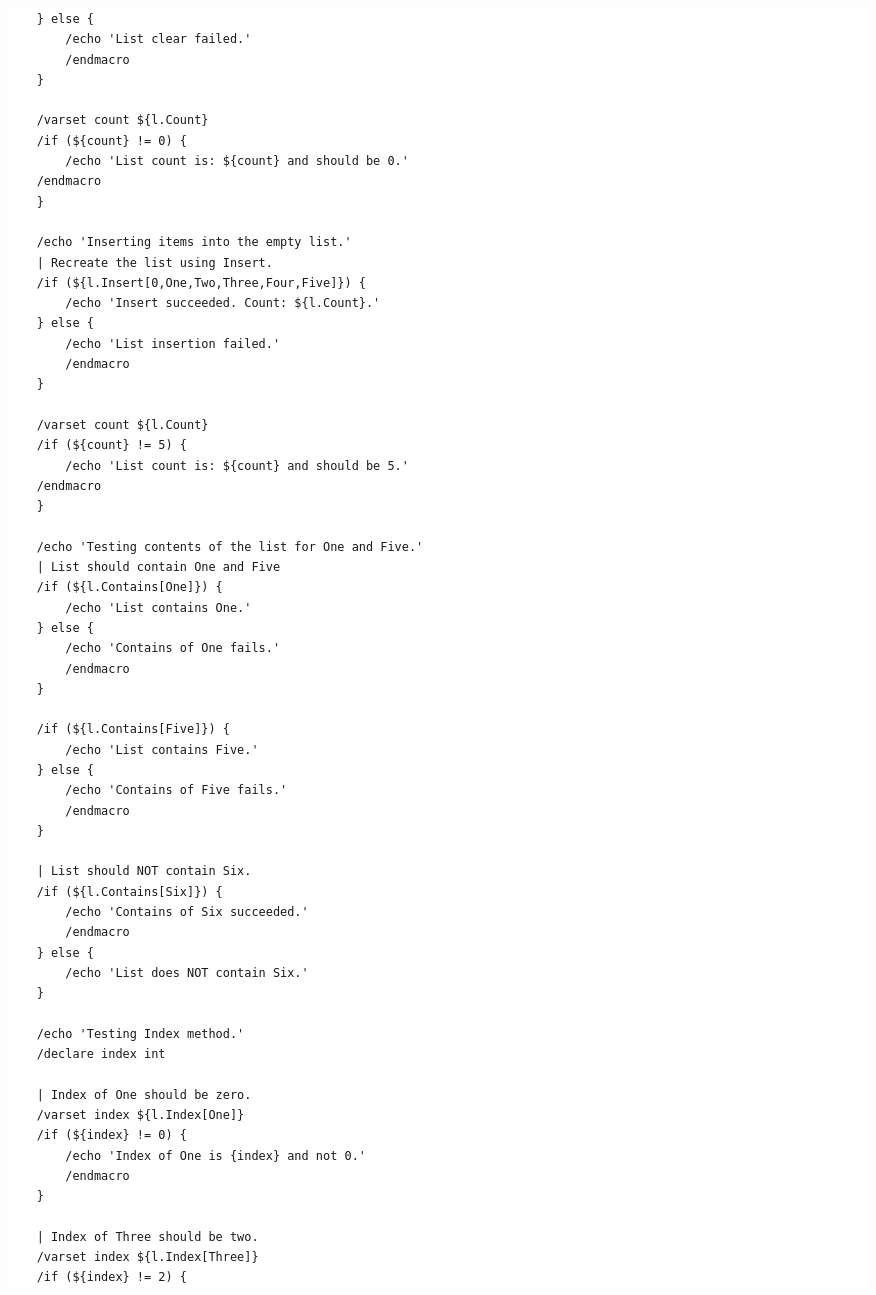 ```autoit
    } else {
        /echo 'List clear failed.'
        /endmacro
    }

    /varset count ${l.Count}
    /if (${count} != 0) {
    	/echo 'List count is: ${count} and should be 0.'
	/endmacro
    }

    /echo 'Inserting items into the empty list.'
    | Recreate the list using Insert.
    /if (${l.Insert[0,One,Two,Three,Four,Five]}) {
        /echo 'Insert succeeded. Count: ${l.Count}.'
    } else {
        /echo 'List insertion failed.'
        /endmacro
    }

    /varset count ${l.Count}
    /if (${count} != 5) {
    	/echo 'List count is: ${count} and should be 5.'
	/endmacro
    }

    /echo 'Testing contents of the list for One and Five.'
    | List should contain One and Five
    /if (${l.Contains[One]}) {
        /echo 'List contains One.'
    } else {
        /echo 'Contains of One fails.'
        /endmacro
    }

    /if (${l.Contains[Five]}) {
        /echo 'List contains Five.'
    } else {
        /echo 'Contains of Five fails.'
        /endmacro
    }

    | List should NOT contain Six.
    /if (${l.Contains[Six]}) {
        /echo 'Contains of Six succeeded.'
        /endmacro
    } else {
        /echo 'List does NOT contain Six.'
    }

    /echo 'Testing Index method.'
    /declare index int

    | Index of One should be zero.
    /varset index ${l.Index[One]}
    /if (${index} != 0) {
        /echo 'Index of One is {index} and not 0.'
        /endmacro
    }

    | Index of Three should be two.
    /varset index ${l.Index[Three]}
    /if (${index} != 2) {
```

[bool]: ../macroquest/reference/data-types/datatype-bool.md
[int]: ../macroquest/reference/data-types/datatype-int.md
[list]: datatype-list.md
[listiterator]: datatype-listiterator.md
[string]: ../macroquest/reference/data-types/datatype-string.md